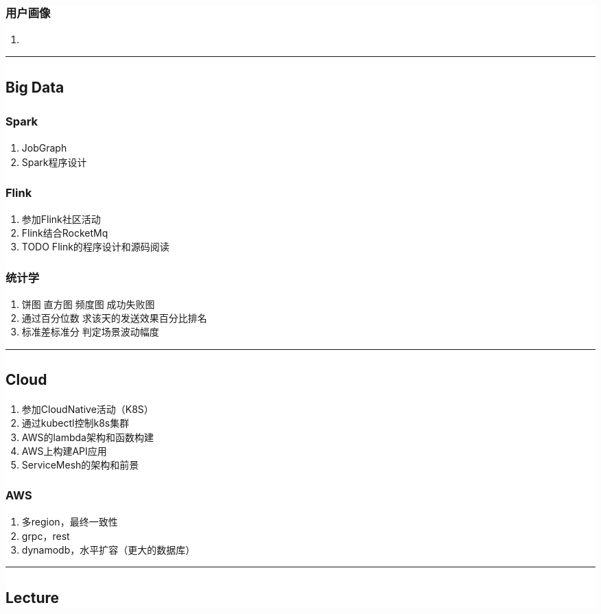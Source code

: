 ### 用户画像

1. 

-------------------------------------------------

## Big Data 

### Spark

1. JobGraph
2. Spark程序设计

### Flink

1. 参加Flink社区活动
2. Flink结合RocketMq
3. TODO Flink的程序设计和源码阅读

### 统计学

1. 饼图 直方图 频度图 成功失败图
2. 通过百分位数 求该天的发送效果百分比排名
3. 标准差标准分 判定场景波动幅度

-------------------------------------------------

## Cloud

1. 参加CloudNative活动（K8S）
2. 通过kubectl控制k8s集群
3. AWS的lambda架构和函数构建
4. AWS上构建API应用
5. ServiceMesh的架构和前景

### AWS

1. 多region，最终一致性
2. grpc，rest
3. dynamodb，水平扩容（更大的数据库）

-------------------------------------------------

## Lecture
 


